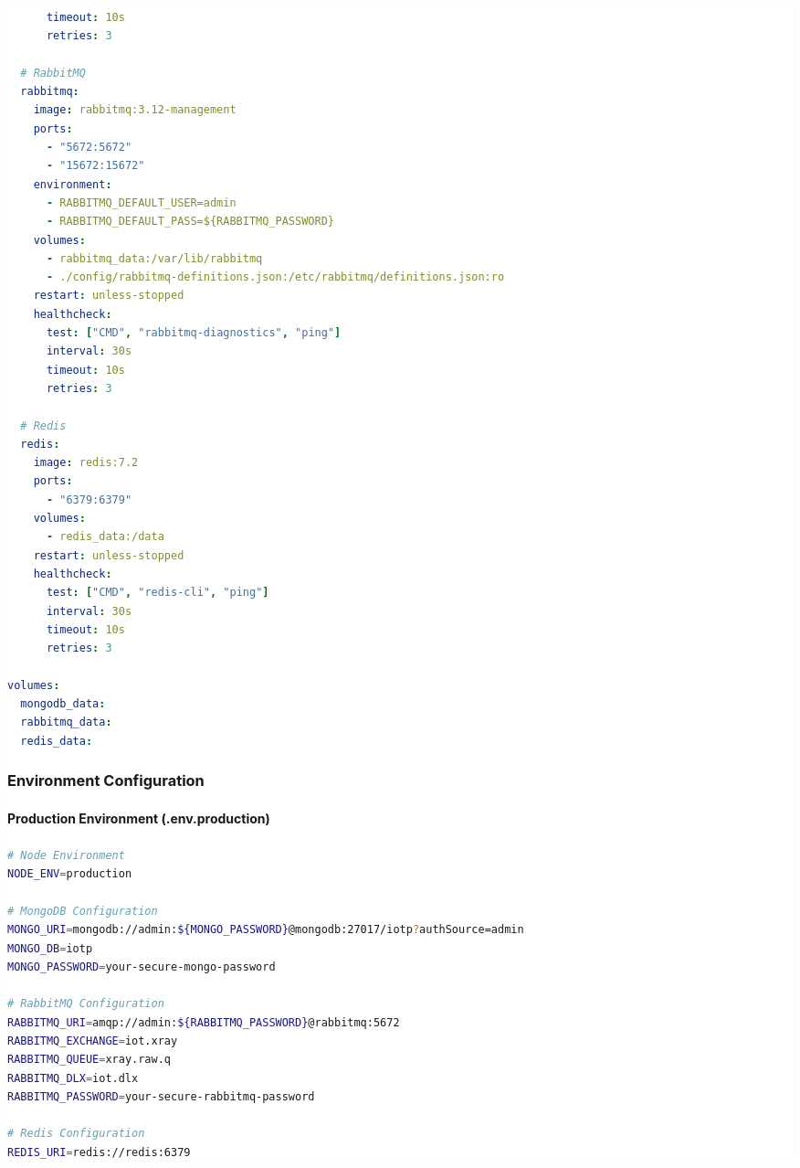 ```yaml
      timeout: 10s
      retries: 3

  # RabbitMQ
  rabbitmq:
    image: rabbitmq:3.12-management
    ports:
      - "5672:5672"
      - "15672:15672"
    environment:
      - RABBITMQ_DEFAULT_USER=admin
      - RABBITMQ_DEFAULT_PASS=${RABBITMQ_PASSWORD}
    volumes:
      - rabbitmq_data:/var/lib/rabbitmq
      - ./config/rabbitmq-definitions.json:/etc/rabbitmq/definitions.json:ro
    restart: unless-stopped
    healthcheck:
      test: ["CMD", "rabbitmq-diagnostics", "ping"]
      interval: 30s
      timeout: 10s
      retries: 3

  # Redis
  redis:
    image: redis:7.2
    ports:
      - "6379:6379"
    volumes:
      - redis_data:/data
    restart: unless-stopped
    healthcheck:
      test: ["CMD", "redis-cli", "ping"]
      interval: 30s
      timeout: 10s
      retries: 3

volumes:
  mongodb_data:
  rabbitmq_data:
  redis_data:
```

### **Environment Configuration**

#### **Production Environment (.env.production)**
```bash
# Node Environment
NODE_ENV=production

# MongoDB Configuration
MONGO_URI=mongodb://admin:${MONGO_PASSWORD}@mongodb:27017/iotp?authSource=admin
MONGO_DB=iotp
MONGO_PASSWORD=your-secure-mongo-password

# RabbitMQ Configuration
RABBITMQ_URI=amqp://admin:${RABBITMQ_PASSWORD}@rabbitmq:5672
RABBITMQ_EXCHANGE=iot.xray
RABBITMQ_QUEUE=xray.raw.q
RABBITMQ_DLX=iot.dlx
RABBITMQ_PASSWORD=your-secure-rabbitmq-password

# Redis Configuration
REDIS_URI=redis://redis:6379
```